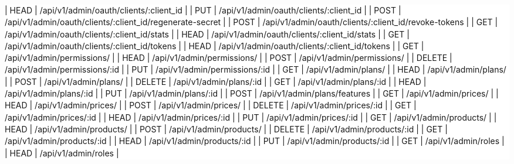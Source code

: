 | HEAD | /api/v1/admin/oauth/clients/:client_id |
| PUT | /api/v1/admin/oauth/clients/:client_id |
| POST | /api/v1/admin/oauth/clients/:client_id/regenerate-secret |
| POST | /api/v1/admin/oauth/clients/:client_id/revoke-tokens |
| GET | /api/v1/admin/oauth/clients/:client_id/stats |
| HEAD | /api/v1/admin/oauth/clients/:client_id/stats |
| GET | /api/v1/admin/oauth/clients/:client_id/tokens |
| HEAD | /api/v1/admin/oauth/clients/:client_id/tokens |
| GET | /api/v1/admin/permissions/ |
| HEAD | /api/v1/admin/permissions/ |
| POST | /api/v1/admin/permissions/ |
| DELETE | /api/v1/admin/permissions/:id |
| PUT | /api/v1/admin/permissions/:id |
| GET | /api/v1/admin/plans/ |
| HEAD | /api/v1/admin/plans/ |
| POST | /api/v1/admin/plans/ |
| DELETE | /api/v1/admin/plans/:id |
| GET | /api/v1/admin/plans/:id |
| HEAD | /api/v1/admin/plans/:id |
| PUT | /api/v1/admin/plans/:id |
| POST | /api/v1/admin/plans/features |
| GET | /api/v1/admin/prices/ |
| HEAD | /api/v1/admin/prices/ |
| POST | /api/v1/admin/prices/ |
| DELETE | /api/v1/admin/prices/:id |
| GET | /api/v1/admin/prices/:id |
| HEAD | /api/v1/admin/prices/:id |
| PUT | /api/v1/admin/prices/:id |
| GET | /api/v1/admin/products/ |
| HEAD | /api/v1/admin/products/ |
| POST | /api/v1/admin/products/ |
| DELETE | /api/v1/admin/products/:id |
| GET | /api/v1/admin/products/:id |
| HEAD | /api/v1/admin/products/:id |
| PUT | /api/v1/admin/products/:id |
| GET | /api/v1/admin/roles |
| HEAD | /api/v1/admin/roles |